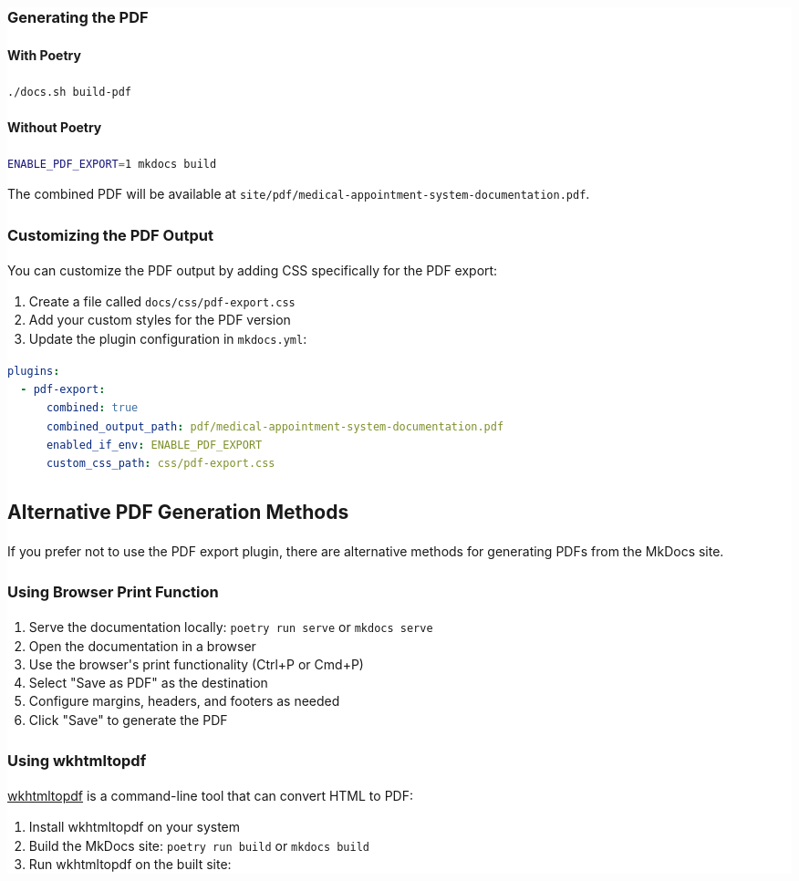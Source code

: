 ### Generating the PDF

#### With Poetry

```bash
./docs.sh build-pdf
```

#### Without Poetry

```bash
ENABLE_PDF_EXPORT=1 mkdocs build
```

The combined PDF will be available at `site/pdf/medical-appointment-system-documentation.pdf`.

### Customizing the PDF Output

You can customize the PDF output by adding CSS specifically for the PDF export:

1. Create a file called `docs/css/pdf-export.css`
2. Add your custom styles for the PDF version
3. Update the plugin configuration in `mkdocs.yml`:

```yaml
plugins:
  - pdf-export:
      combined: true
      combined_output_path: pdf/medical-appointment-system-documentation.pdf
      enabled_if_env: ENABLE_PDF_EXPORT
      custom_css_path: css/pdf-export.css
```

## Alternative PDF Generation Methods

If you prefer not to use the PDF export plugin, there are alternative methods for generating PDFs from the MkDocs site.

### Using Browser Print Function

1. Serve the documentation locally: `poetry run serve` or `mkdocs serve`
2. Open the documentation in a browser
3. Use the browser's print functionality (Ctrl+P or Cmd+P)
4. Select "Save as PDF" as the destination
5. Configure margins, headers, and footers as needed
6. Click "Save" to generate the PDF

### Using wkhtmltopdf

[wkhtmltopdf](https://wkhtmltopdf.org/) is a command-line tool that can convert HTML to PDF:

1. Install wkhtmltopdf on your system
2. Build the MkDocs site: `poetry run build` or `mkdocs build`
3. Run wkhtmltopdf on the built site:
